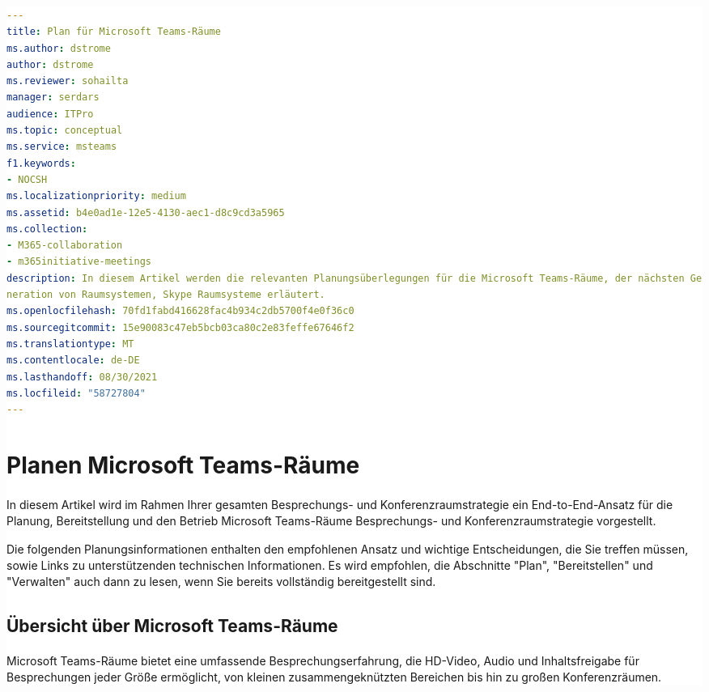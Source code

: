 ```yaml
---
title: Plan für Microsoft Teams-Räume
ms.author: dstrome
author: dstrome
ms.reviewer: sohailta
manager: serdars
audience: ITPro
ms.topic: conceptual
ms.service: msteams
f1.keywords:
- NOCSH
ms.localizationpriority: medium
ms.assetid: b4e0ad1e-12e5-4130-aec1-d8c9cd3a5965
ms.collection:
- M365-collaboration
- m365initiative-meetings
description: In diesem Artikel werden die relevanten Planungsüberlegungen für die Microsoft Teams-Räume, der nächsten Generation von Raumsystemen, Skype Raumsysteme erläutert.
ms.openlocfilehash: 70fd1fabd416628fac4b934c2db5700f4e0f36c0
ms.sourcegitcommit: 15e90083c47eb5bcb03ca80c2e83feffe67646f2
ms.translationtype: MT
ms.contentlocale: de-DE
ms.lasthandoff: 08/30/2021
ms.locfileid: "58727804"
---
```

# <a name="plan-microsoft-teams-rooms"></a>Planen Microsoft Teams-Räume

In diesem Artikel wird im Rahmen Ihrer gesamten Besprechungs- und Konferenzraumstrategie ein End-to-End-Ansatz für die Planung, Bereitstellung und den Betrieb Microsoft Teams-Räume Besprechungs- und Konferenzraumstrategie vorgestellt.

Die folgenden Planungsinformationen enthalten den empfohlenen Ansatz und wichtige Entscheidungen, die Sie treffen müssen, sowie Links zu unterstützenden technischen Informationen. Es wird empfohlen, die Abschnitte "Plan", "Bereitstellen" und "Verwalten" auch dann zu lesen, wenn Sie bereits vollständig bereitgestellt sind.

## <a name="overview-of-microsoft-teams-rooms"></a>Übersicht über Microsoft Teams-Räume

Microsoft Teams-Räume bietet eine umfassende Besprechungserfahrung, die HD-Video, Audio und Inhaltsfreigabe für Besprechungen jeder Größe ermöglicht, von kleinen zusammengeknützten Bereichen bis hin zu großen Konferenzräumen.
